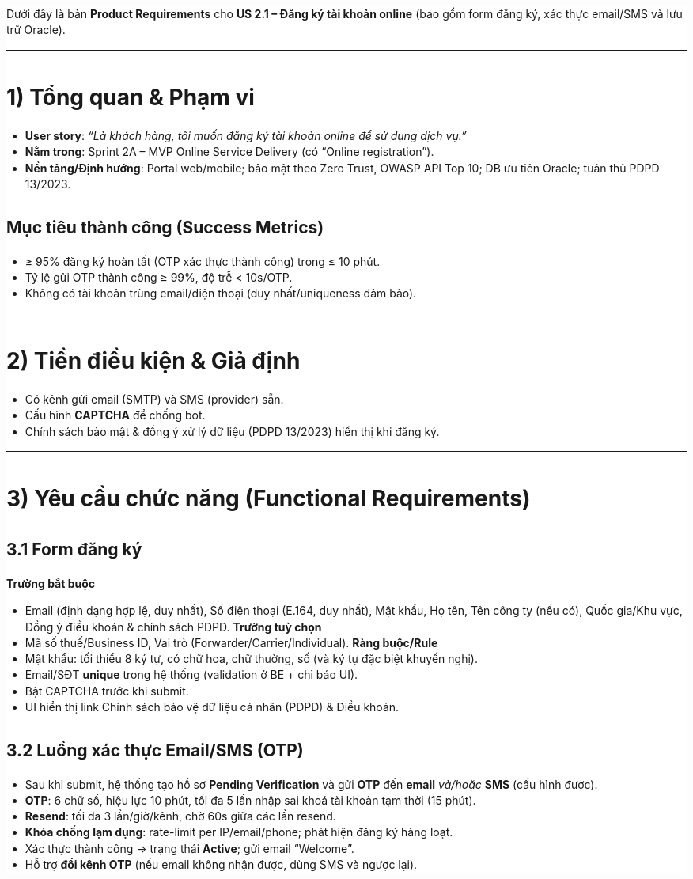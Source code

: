 Dưới đây là bản **Product Requirements** cho **US 2.1 – Đăng ký tài khoản online** (bao gồm form đăng ký, xác thực email/SMS và lưu trữ Oracle).

---

# 1) Tổng quan & Phạm vi

* **User story**: *“Là khách hàng, tôi muốn đăng ký tài khoản online để sử dụng dịch vụ.”*
* **Nằm trong**: Sprint 2A – MVP Online Service Delivery (có “Online registration”).&#x20;
* **Nền tảng/Định hướng**: Portal web/mobile; bảo mật theo Zero Trust, OWASP API Top 10; DB ưu tiên Oracle; tuân thủ PDPD 13/2023. &#x20;

## Mục tiêu thành công (Success Metrics)

* ≥ 95% đăng ký hoàn tất (OTP xác thực thành công) trong ≤ 10 phút.
* Tỷ lệ gửi OTP thành công ≥ 99%, độ trễ < 10s/OTP.
* Không có tài khoản trùng email/điện thoại (duy nhất/uniqueness đảm bảo).&#x20;

---

# 2) Tiền điều kiện & Giả định

* Có kênh gửi email (SMTP) và SMS (provider) sẵn.
* Cấu hình **CAPTCHA** để chống bot.
* Chính sách bảo mật & đồng ý xử lý dữ liệu (PDPD 13/2023) hiển thị khi đăng ký.&#x20;

---

# 3) Yêu cầu chức năng (Functional Requirements)

## 3.1 Form đăng ký

**Trường bắt buộc**

* Email (định dạng hợp lệ, duy nhất), Số điện thoại (E.164, duy nhất), Mật khẩu, Họ tên, Tên công ty (nếu có), Quốc gia/Khu vực, Đồng ý điều khoản & chính sách PDPD.
  **Trường tuỳ chọn**
* Mã số thuế/Business ID, Vai trò (Forwarder/Carrier/Individual).
  **Ràng buộc/Rule**
* Mật khẩu: tối thiểu 8 ký tự, có chữ hoa, chữ thường, số (và ký tự đặc biệt khuyến nghị).
* Email/SĐT **unique** trong hệ thống (validation ở BE + chỉ báo UI).
* Bật CAPTCHA trước khi submit.
* UI hiển thị link Chính sách bảo vệ dữ liệu cá nhân (PDPD) & Điều khoản. &#x20;

## 3.2 Luồng xác thực Email/SMS (OTP)

* Sau khi submit, hệ thống tạo hồ sơ **Pending Verification** và gửi **OTP** đến **email** *và/hoặc* **SMS** (cấu hình được).
* **OTP**: 6 chữ số, hiệu lực 10 phút, tối đa 5 lần nhập sai khoá tài khoản tạm thời (15 phút).
* **Resend**: tối đa 3 lần/giờ/kênh, chờ 60s giữa các lần resend.
* **Khóa chống lạm dụng**: rate-limit per IP/email/phone; phát hiện đăng ký hàng loạt.
* Xác thực thành công → trạng thái **Active**; gửi email “Welcome”.
* Hỗ trợ **đổi kênh OTP** (nếu email không nhận được, dùng SMS và ngược lại).
